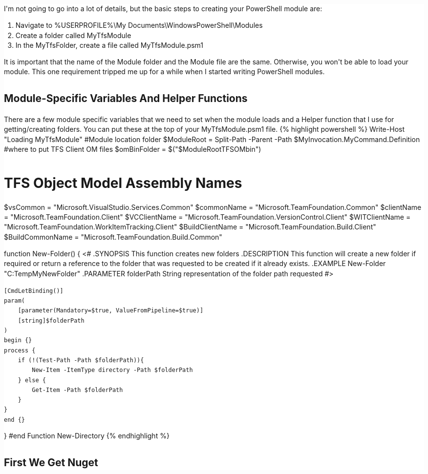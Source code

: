I'm not going to go into a lot of details, but the basic steps to creating your PowerShell module are:

1. Navigate to %USERPROFILE%\My Documents\WindowsPowerShell\Modules
2. Create a folder called MyTfsModule
3. In the MyTfsFolder, create a file called MyTfsModule.psm1

It is important that the name of the Module folder and the Module file are the same. Otherwise, you won't be able to load your module. This one requirement&nbsp;tripped me up for a while when I started writing PowerShell modules.

## Module-Specific Variables And Helper Functions

There are a few module specific variables that we need to set when the module loads and a Helper function that I use for getting/creating folders. You can put these at the top of your MyTfsModule.psm1 file.
{% highlight powershell %}
Write-Host "Loading MyTfsModule"
#Module location folder
$ModuleRoot = Split-Path -Parent -Path $MyInvocation.MyCommand.Definition
#where to put TFS Client OM files
$omBinFolder = $("$ModuleRootTFSOMbin")

# TFS Object Model Assembly Names
$vsCommon = "Microsoft.VisualStudio.Services.Common"
$commonName = "Microsoft.TeamFoundation.Common"
$clientName = "Microsoft.TeamFoundation.Client"
$VCClientName = "Microsoft.TeamFoundation.VersionControl.Client"
$WITClientName = "Microsoft.TeamFoundation.WorkItemTracking.Client"
$BuildClientName = "Microsoft.TeamFoundation.Build.Client"
$BuildCommonName = "Microsoft.TeamFoundation.Build.Common"

function New-Folder() {
    <#
    .SYNOPSIS
    This function creates new folders
    .DESCRIPTION
    This function will create a new folder if required or return a reference to
    the folder that was requested to be created if it already exists.
    .EXAMPLE
    New-Folder "C:TempMyNewFolder"
    .PARAMETER folderPath
    String representation of the folder path requested
    #>

    [CmdLetBinding()]
    param(
        [parameter(Mandatory=$true, ValueFromPipeline=$true)]
        [string]$folderPath
    )
    begin {}
    process {
        if (!(Test-Path -Path $folderPath)){
            New-Item -ItemType directory -Path $folderPath
        } else {
            Get-Item -Path $folderPath
        }
    }
    end {}
} #end Function New-Directory
{% endhighlight %}
## First We Get Nuget


[1]: https://www.visualstudio.com/
[2]: http://www.nuget.org/
[3]: https://agileramblings.files.wordpress.com/2015/07/mytfsmodule_in_action.png?w=502&amp;h=176